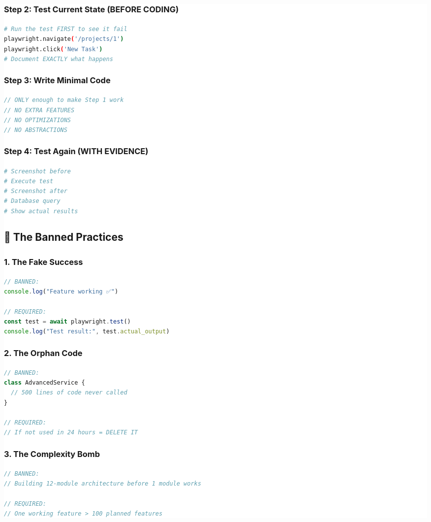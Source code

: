 ### Step 2: Test Current State (BEFORE CODING)
```bash
# Run the test FIRST to see it fail
playwright.navigate('/projects/1')
playwright.click('New Task')
# Document EXACTLY what happens
```

### Step 3: Write Minimal Code
```javascript
// ONLY enough to make Step 1 work
// NO EXTRA FEATURES
// NO OPTIMIZATIONS
// NO ABSTRACTIONS
```

### Step 4: Test Again (WITH EVIDENCE)
```bash
# Screenshot before
# Execute test
# Screenshot after
# Database query
# Show actual results
```

## 🚫 The Banned Practices

### 1. The Fake Success
```javascript
// BANNED:
console.log("Feature working ✅")

// REQUIRED:
const test = await playwright.test()
console.log("Test result:", test.actual_output)
```

### 2. The Orphan Code
```javascript
// BANNED:
class AdvancedService {
  // 500 lines of code never called
}

// REQUIRED:
// If not used in 24 hours = DELETE IT
```

### 3. The Complexity Bomb
```javascript
// BANNED:
// Building 12-module architecture before 1 module works

// REQUIRED:
// One working feature > 100 planned features
```
